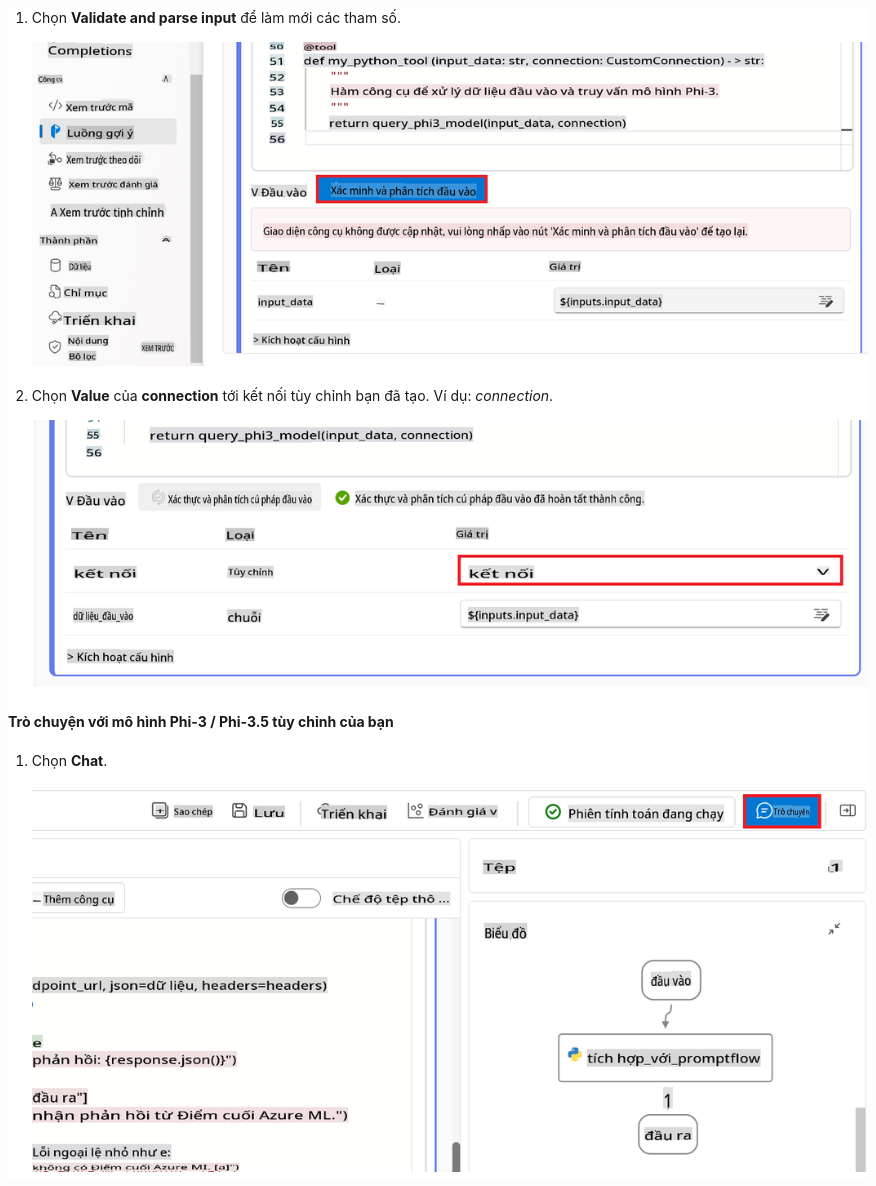 1. Chọn **Validate and parse input** để làm mới các tham số.

    ![Xác thực input.](../../../../../../translated_images/validate-input.dffb16c78fc266e52d55582791d67a54d631c166a61d7ca57a258e00c2e14150.vi.png)

1. Chọn **Value** của **connection** tới kết nối tùy chỉnh bạn đã tạo. Ví dụ: *connection*.

    ![Kết nối.](../../../../../../translated_images/select-connection.5c7a570da52e12219d21fef02800b152d124722619f56064b172a84721603b52.vi.png)

#### Trò chuyện với mô hình Phi-3 / Phi-3.5 tùy chỉnh của bạn

1. Chọn **Chat**.

    ![Chọn chat.](../../../../../../translated_images/select-chat.c255a13f678aa46d9601c54a81aa2e0d58c9e01a8c6ec7d86598438d8e19214d.vi.png)